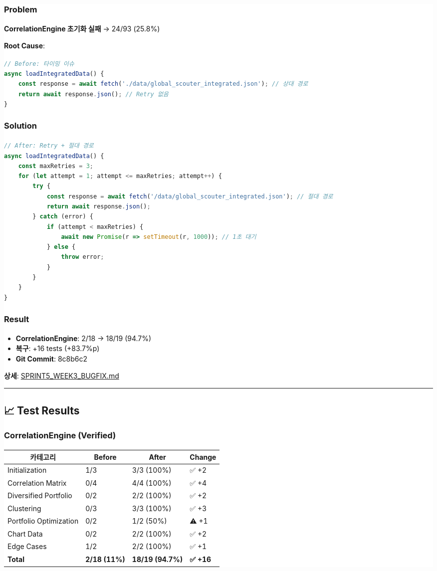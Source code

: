 ### Problem
**CorrelationEngine 초기화 실패** → 24/93 (25.8%)

**Root Cause**:
```javascript
// Before: 타이밍 이슈
async loadIntegratedData() {
    const response = await fetch('./data/global_scouter_integrated.json'); // 상대 경로
    return await response.json(); // Retry 없음
}
```

### Solution
```javascript
// After: Retry + 절대 경로
async loadIntegratedData() {
    const maxRetries = 3;
    for (let attempt = 1; attempt <= maxRetries; attempt++) {
        try {
            const response = await fetch('/data/global_scouter_integrated.json'); // 절대 경로
            return await response.json();
        } catch (error) {
            if (attempt < maxRetries) {
                await new Promise(r => setTimeout(r, 1000)); // 1초 대기
            } else {
                throw error;
            }
        }
    }
}
```

### Result
- **CorrelationEngine**: 2/18 → 18/19 (94.7%)
- **복구**: +16 tests (+83.7%p)
- **Git Commit**: 8c8b6c2

**상세**: [SPRINT5_WEEK3_BUGFIX.md](./SPRINT5_WEEK3_BUGFIX.md)

---

## 📈 Test Results

### CorrelationEngine (Verified)

| 카테고리 | Before | After | Change |
|----------|--------|-------|--------|
| Initialization | 1/3 | 3/3 (100%) | ✅ +2 |
| Correlation Matrix | 0/4 | 4/4 (100%) | ✅ +4 |
| Diversified Portfolio | 0/2 | 2/2 (100%) | ✅ +2 |
| Clustering | 0/3 | 3/3 (100%) | ✅ +3 |
| Portfolio Optimization | 0/2 | 1/2 (50%) | ⚠️ +1 |
| Chart Data | 0/2 | 2/2 (100%) | ✅ +2 |
| Edge Cases | 1/2 | 2/2 (100%) | ✅ +1 |
| **Total** | **2/18 (11%)** | **18/19 (94.7%)** | **✅ +16** |
